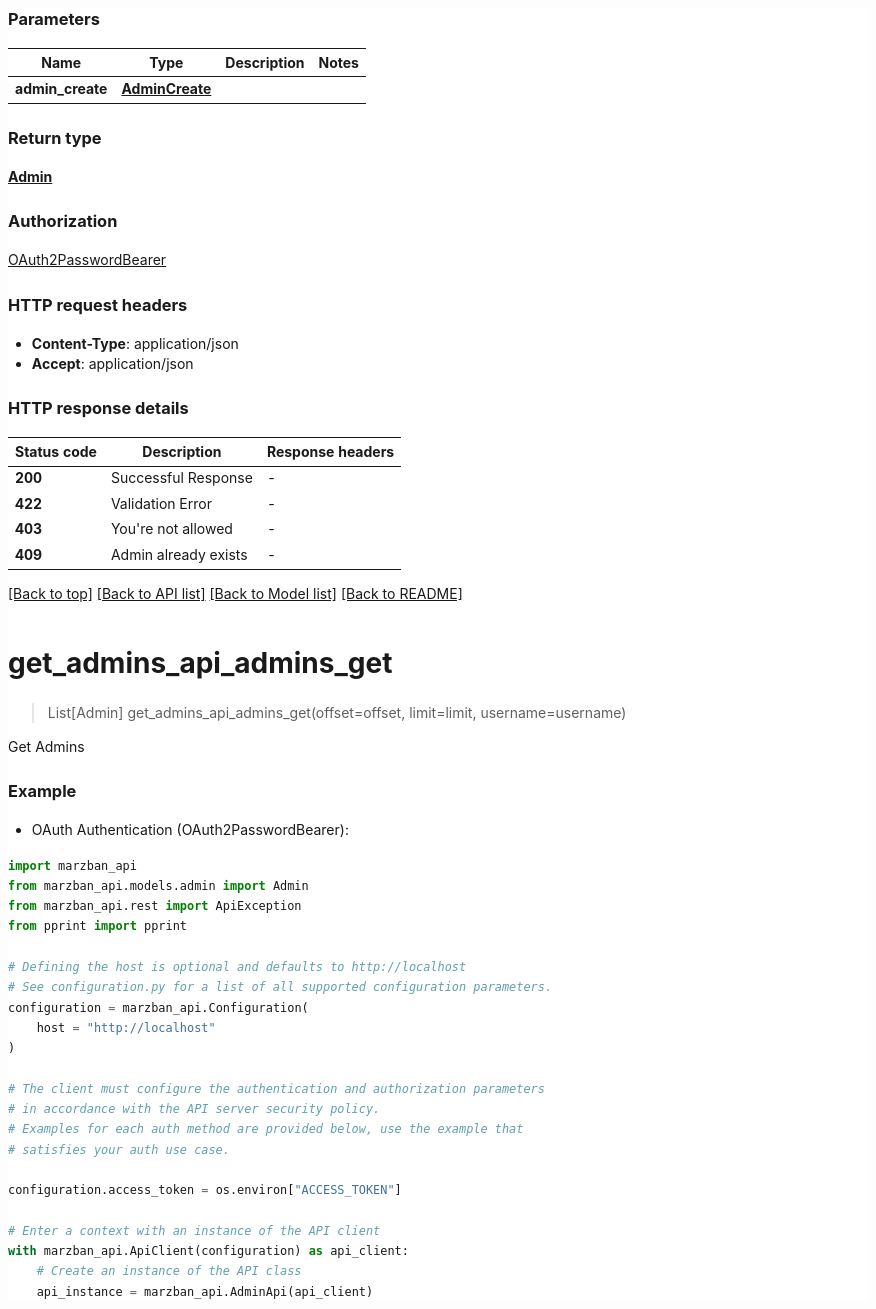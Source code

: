 

### Parameters


Name | Type | Description  | Notes
------------- | ------------- | ------------- | -------------
 **admin_create** | [**AdminCreate**](AdminCreate.md)|  | 

### Return type

[**Admin**](Admin.md)

### Authorization

[OAuth2PasswordBearer](../README.md#OAuth2PasswordBearer)

### HTTP request headers

 - **Content-Type**: application/json
 - **Accept**: application/json

### HTTP response details

| Status code | Description | Response headers |
|-------------|-------------|------------------|
**200** | Successful Response |  -  |
**422** | Validation Error |  -  |
**403** | You&#39;re not allowed |  -  |
**409** | Admin already exists |  -  |

[[Back to top]](#) [[Back to API list]](../README.md#documentation-for-api-endpoints) [[Back to Model list]](../README.md#documentation-for-models) [[Back to README]](../README.md)

# **get_admins_api_admins_get**
> List[Admin] get_admins_api_admins_get(offset=offset, limit=limit, username=username)

Get Admins

### Example

* OAuth Authentication (OAuth2PasswordBearer):

```python
import marzban_api
from marzban_api.models.admin import Admin
from marzban_api.rest import ApiException
from pprint import pprint

# Defining the host is optional and defaults to http://localhost
# See configuration.py for a list of all supported configuration parameters.
configuration = marzban_api.Configuration(
    host = "http://localhost"
)

# The client must configure the authentication and authorization parameters
# in accordance with the API server security policy.
# Examples for each auth method are provided below, use the example that
# satisfies your auth use case.

configuration.access_token = os.environ["ACCESS_TOKEN"]

# Enter a context with an instance of the API client
with marzban_api.ApiClient(configuration) as api_client:
    # Create an instance of the API class
    api_instance = marzban_api.AdminApi(api_client)
```